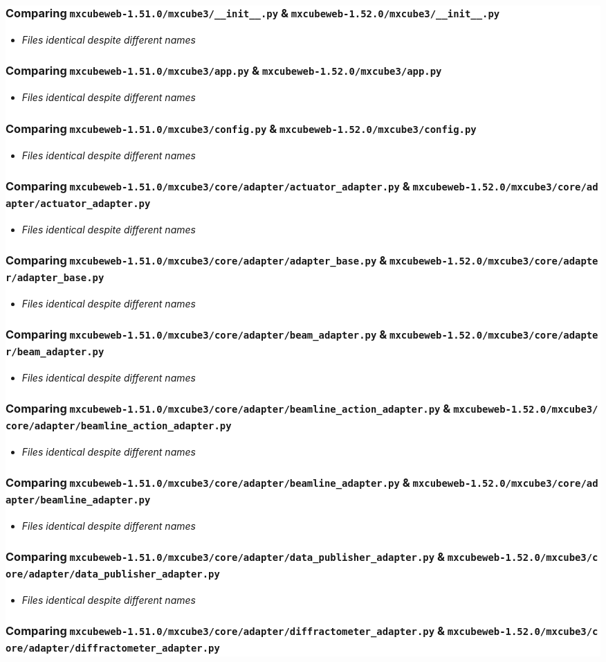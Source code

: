### Comparing `mxcubeweb-1.51.0/mxcube3/__init__.py` & `mxcubeweb-1.52.0/mxcube3/__init__.py`

 * *Files identical despite different names*

### Comparing `mxcubeweb-1.51.0/mxcube3/app.py` & `mxcubeweb-1.52.0/mxcube3/app.py`

 * *Files identical despite different names*

### Comparing `mxcubeweb-1.51.0/mxcube3/config.py` & `mxcubeweb-1.52.0/mxcube3/config.py`

 * *Files identical despite different names*

### Comparing `mxcubeweb-1.51.0/mxcube3/core/adapter/actuator_adapter.py` & `mxcubeweb-1.52.0/mxcube3/core/adapter/actuator_adapter.py`

 * *Files identical despite different names*

### Comparing `mxcubeweb-1.51.0/mxcube3/core/adapter/adapter_base.py` & `mxcubeweb-1.52.0/mxcube3/core/adapter/adapter_base.py`

 * *Files identical despite different names*

### Comparing `mxcubeweb-1.51.0/mxcube3/core/adapter/beam_adapter.py` & `mxcubeweb-1.52.0/mxcube3/core/adapter/beam_adapter.py`

 * *Files identical despite different names*

### Comparing `mxcubeweb-1.51.0/mxcube3/core/adapter/beamline_action_adapter.py` & `mxcubeweb-1.52.0/mxcube3/core/adapter/beamline_action_adapter.py`

 * *Files identical despite different names*

### Comparing `mxcubeweb-1.51.0/mxcube3/core/adapter/beamline_adapter.py` & `mxcubeweb-1.52.0/mxcube3/core/adapter/beamline_adapter.py`

 * *Files identical despite different names*

### Comparing `mxcubeweb-1.51.0/mxcube3/core/adapter/data_publisher_adapter.py` & `mxcubeweb-1.52.0/mxcube3/core/adapter/data_publisher_adapter.py`

 * *Files identical despite different names*

### Comparing `mxcubeweb-1.51.0/mxcube3/core/adapter/diffractometer_adapter.py` & `mxcubeweb-1.52.0/mxcube3/core/adapter/diffractometer_adapter.py`
